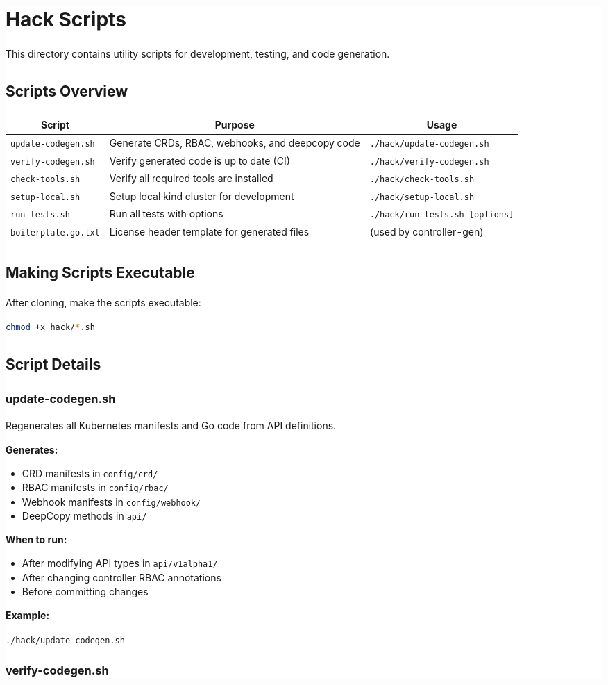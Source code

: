 # Hack Scripts

This directory contains utility scripts for development, testing, and code generation.

## Scripts Overview

| Script               | Purpose                                          | Usage                           |
| -------------------- | ------------------------------------------------ | ------------------------------- |
| `update-codegen.sh`  | Generate CRDs, RBAC, webhooks, and deepcopy code | `./hack/update-codegen.sh`      |
| `verify-codegen.sh`  | Verify generated code is up to date (CI)         | `./hack/verify-codegen.sh`      |
| `check-tools.sh`     | Verify all required tools are installed          | `./hack/check-tools.sh`         |
| `setup-local.sh`     | Setup local kind cluster for development         | `./hack/setup-local.sh`         |
| `run-tests.sh`       | Run all tests with options                       | `./hack/run-tests.sh [options]` |
| `boilerplate.go.txt` | License header template for generated files      | (used by controller-gen)        |

## Making Scripts Executable

After cloning, make the scripts executable:

```bash
chmod +x hack/*.sh
```

## Script Details

### update-codegen.sh

Regenerates all Kubernetes manifests and Go code from API definitions.

**Generates:**

- CRD manifests in `config/crd/`
- RBAC manifests in `config/rbac/`
- Webhook manifests in `config/webhook/`
- DeepCopy methods in `api/`

**When to run:**

- After modifying API types in `api/v1alpha1/`
- After changing controller RBAC annotations
- Before committing changes

**Example:**

```bash
./hack/update-codegen.sh
```

### verify-codegen.sh
